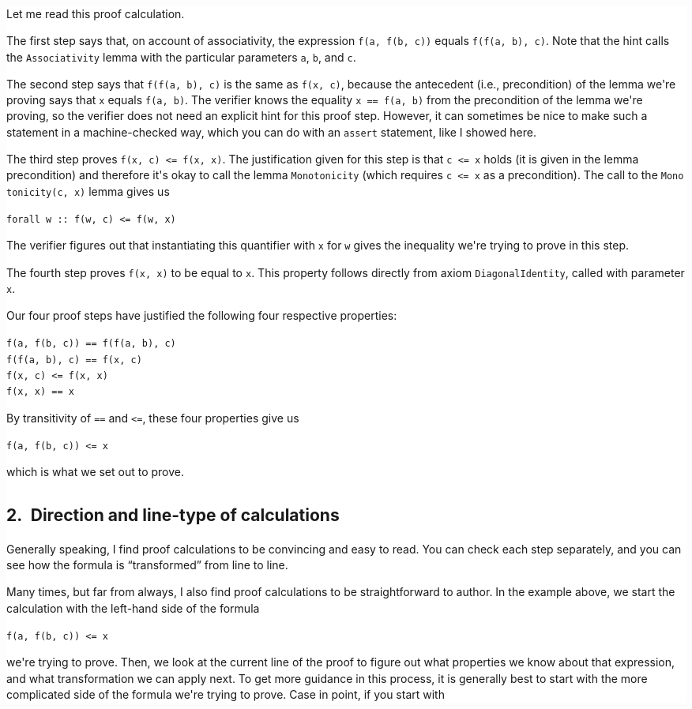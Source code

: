 Let me read this proof calculation.

The first step says that, on account of associativity, the expression `f(a, f(b, c))` equals `f(f(a, b), c)`. Note that the hint calls the `Associativity` lemma with the particular parameters `a`, `b`, and `c`.

The second step says that `f(f(a, b), c)` is the same as `f(x, c)`, because the antecedent (i.e., precondition) of the lemma we're proving says that `x` equals `f(a, b)`. The verifier knows the equality `x == f(a, b)` from the precondition of the lemma we're proving, so the verifier does not need an explicit hint for this proof step. However, it can sometimes be nice to make such a statement in a machine-checked way, which you can do with an `assert` statement, like I showed here.

The third step proves `f(x, c) <= f(x, x)`. The justification given for this step is that `c <= x` holds (it is given in the lemma precondition) and therefore it's okay to call the lemma `Monotonicity` (which requires `c <= x` as a precondition). The call to the `Monotonicity(c, x)` lemma gives us

```dafnyx
forall w :: f(w, c) <= f(w, x)
```

The verifier figures out that instantiating this quantifier with `x` for `w` gives the inequality we're trying to prove in this step.

The fourth step proves `f(x, x)` to be equal to `x`. This property follows directly from axiom `DiagonalIdentity`, called with parameter `x`.

Our four proof steps have justified the following four respective properties:

```dafnyx
f(a, f(b, c)) == f(f(a, b), c)
f(f(a, b), c) == f(x, c)
f(x, c) <= f(x, x)
f(x, x) == x
```

By transitivity of `==` and `<=`, these four properties give us

```dafnyx
f(a, f(b, c)) <= x
```

which is what we set out to prove.

## 2. Direction and line-type of calculations

Generally speaking, I find proof calculations to be convincing and easy to read. You can check each step separately, and you can see how the formula is “transformed” from line to line.

Many times, but far from always, I also find proof calculations to be straightforward to author. In the example above, we start the calculation with the left-hand side of the formula

```dafnyx
f(a, f(b, c)) <= x
```

we're trying to prove. Then, we look at the current line of the proof to figure out what properties we know about that expression, and what transformation we can apply next. To get more guidance in this process, it is generally best to start with the more complicated side of the formula we're trying to prove. Case in point, if you start with
